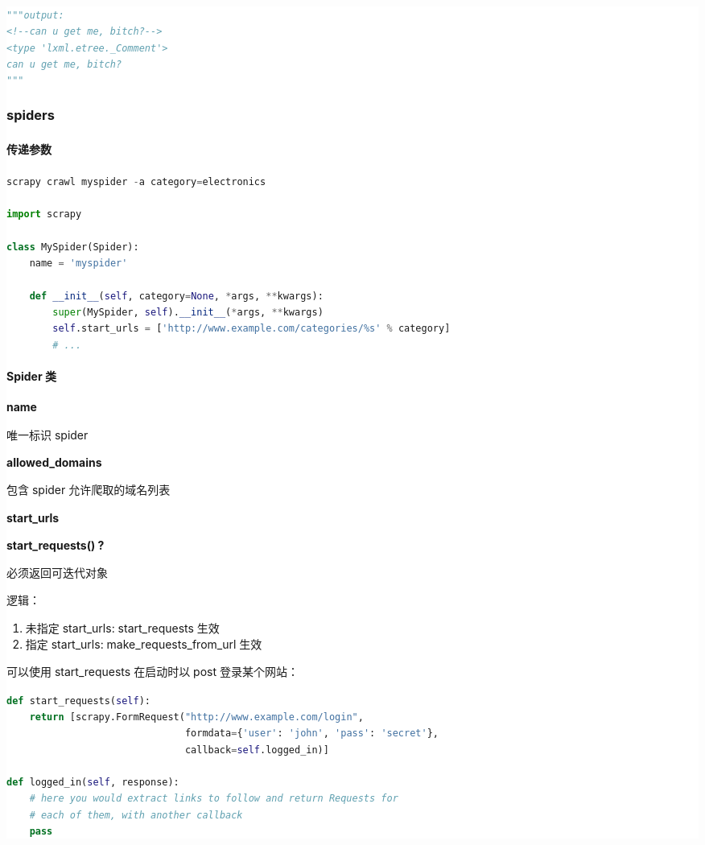 ```python
"""output:
<!--can u get me, bitch?-->
<type 'lxml.etree._Comment'>
can u get me, bitch?
"""
```



### spiders

#### 传递参数

```python
scrapy crawl myspider -a category=electronics

import scrapy

class MySpider(Spider):
    name = 'myspider'

    def __init__(self, category=None, *args, **kwargs):
        super(MySpider, self).__init__(*args, **kwargs)
        self.start_urls = ['http://www.example.com/categories/%s' % category]
        # ...
```

#### Spider 类

**name**

唯一标识 spider

**allowed_domains**

包含 spider 允许爬取的域名列表

**start_urls**

**start_requests() ?**

必须返回可迭代对象

逻辑：

1. 未指定 start_urls: start_requests 生效
2. 指定 start_urls: make_requests_from_url 生效

可以使用 start_requests 在启动时以 post 登录某个网站：

```python
def start_requests(self):
    return [scrapy.FormRequest("http://www.example.com/login",
                               formdata={'user': 'john', 'pass': 'secret'},
                               callback=self.logged_in)]

def logged_in(self, response):
    # here you would extract links to follow and return Requests for
    # each of them, with another callback
    pass
```
